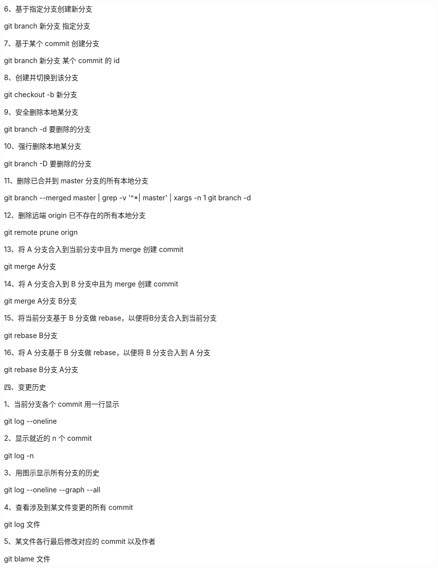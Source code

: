 6、基于指定分支创建新分支

git branch 新分支 指定分支

7、基于某个 commit 创建分支

git branch 新分支 某个 commit 的 id

8、创建并切换到该分支

git checkout -b 新分支

9、安全删除本地某分支

git branch -d 要删除的分支

10、强行删除本地某分支

git branch -D 要删除的分支

11、删除已合并到 master 分支的所有本地分支

git branch --merged master | grep -v '^\*\| master' | xargs -n 1 git branch -d

12、删除远端 origin 已不存在的所有本地分支

git remote prune orign

13、将 A 分支合入到当前分支中且为 merge 创建 commit

git merge A分支

14、将 A 分支合入到 B 分支中且为 merge 创建 commit

git merge A分支 B分支

15、将当前分支基于 B 分支做 rebase，以便将B分支合入到当前分支

git rebase B分支

16、将 A 分支基于 B 分支做 rebase，以便将 B 分支合入到 A 分支

git rebase B分支 A分支

四、变更历史

1、当前分支各个 commit 用一行显示

git log --oneline

2、显示就近的 n 个 commit

git log -n

3、用图示显示所有分支的历史

git log --oneline --graph --all

4、查看涉及到某文件变更的所有 commit

git log 文件

5、某文件各行最后修改对应的 commit 以及作者

git blame 文件
